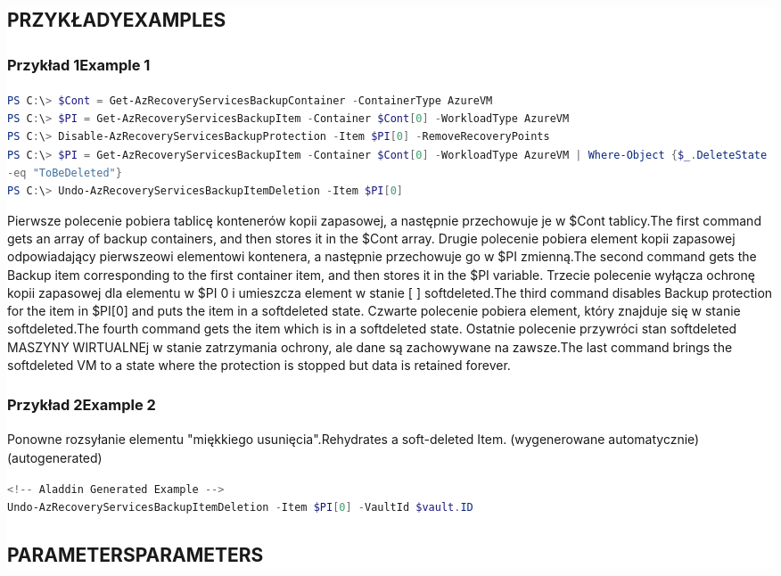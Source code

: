 ## <span data-ttu-id="b4f58-107">PRZYKŁADY</span><span class="sxs-lookup"><span data-stu-id="b4f58-107">EXAMPLES</span></span>

### <span data-ttu-id="b4f58-108">Przykład 1</span><span class="sxs-lookup"><span data-stu-id="b4f58-108">Example 1</span></span>
```powershell
PS C:\> $Cont = Get-AzRecoveryServicesBackupContainer -ContainerType AzureVM
PS C:\> $PI = Get-AzRecoveryServicesBackupItem -Container $Cont[0] -WorkloadType AzureVM 
PS C:\> Disable-AzRecoveryServicesBackupProtection -Item $PI[0] -RemoveRecoveryPoints
PS C:\> $PI = Get-AzRecoveryServicesBackupItem -Container $Cont[0] -WorkloadType AzureVM | Where-Object {$_.DeleteState -eq "ToBeDeleted"}
PS C:\> Undo-AzRecoveryServicesBackupItemDeletion -Item $PI[0]
```

<span data-ttu-id="b4f58-109">Pierwsze polecenie pobiera tablicę kontenerów kopii zapasowej, a następnie przechowuje je w $Cont tablicy.</span><span class="sxs-lookup"><span data-stu-id="b4f58-109">The first command gets an array of backup containers, and then stores it in the $Cont array.</span></span>
<span data-ttu-id="b4f58-110">Drugie polecenie pobiera element kopii zapasowej odpowiadający pierwszeowi elementowi kontenera, a następnie przechowuje go w $PI zmienną.</span><span class="sxs-lookup"><span data-stu-id="b4f58-110">The second command gets the Backup item corresponding to the first container item, and then stores it in the $PI variable.</span></span>
<span data-ttu-id="b4f58-111">Trzecie polecenie wyłącza ochronę kopii zapasowej dla elementu w $PI 0 i umieszcza element w stanie \[ \] softdeleted.</span><span class="sxs-lookup"><span data-stu-id="b4f58-111">The third command disables Backup protection for the item in $PI\[0\] and puts the item in a softdeleted state.</span></span>
<span data-ttu-id="b4f58-112">Czwarte polecenie pobiera element, który znajduje się w stanie softdeleted.</span><span class="sxs-lookup"><span data-stu-id="b4f58-112">The fourth command gets the item which is in a softdeleted state.</span></span>
<span data-ttu-id="b4f58-113">Ostatnie polecenie przywróci stan softdeleted MASZYNY WIRTUALNEj w stanie zatrzymania ochrony, ale dane są zachowywane na zawsze.</span><span class="sxs-lookup"><span data-stu-id="b4f58-113">The last command brings the softdeleted VM to a state where the protection is stopped but data is retained forever.</span></span>

### <span data-ttu-id="b4f58-114">Przykład 2</span><span class="sxs-lookup"><span data-stu-id="b4f58-114">Example 2</span></span>

<span data-ttu-id="b4f58-115">Ponowne rozsyłanie elementu "miękkiego usunięcia".</span><span class="sxs-lookup"><span data-stu-id="b4f58-115">Rehydrates a soft-deleted Item.</span></span> <span data-ttu-id="b4f58-116">(wygenerowane automatycznie)</span><span class="sxs-lookup"><span data-stu-id="b4f58-116">(autogenerated)</span></span>

```powershell
<!-- Aladdin Generated Example --> 
Undo-AzRecoveryServicesBackupItemDeletion -Item $PI[0] -VaultId $vault.ID
```

## <span data-ttu-id="b4f58-117">PARAMETERS</span><span class="sxs-lookup"><span data-stu-id="b4f58-117">PARAMETERS</span></span>
